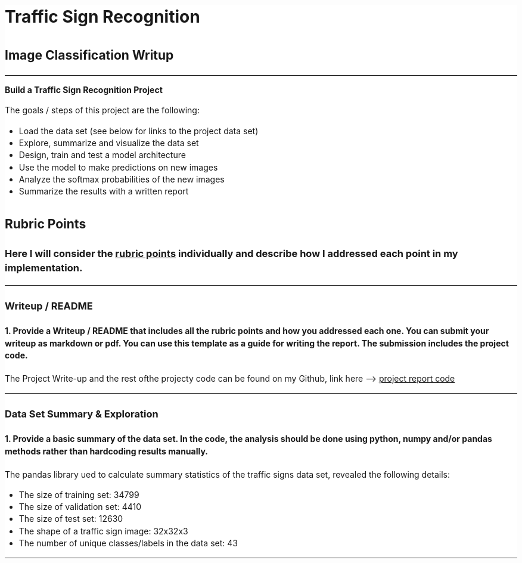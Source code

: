 # **Traffic Sign Recognition** 

## Image Classification Writup

---

**Build a Traffic Sign Recognition Project**

The goals / steps of this project are the following:
* Load the data set (see below for links to the project data set)
* Explore, summarize and visualize the data set
* Design, train and test a model architecture
* Use the model to make predictions on new images
* Analyze the softmax probabilities of the new images
* Summarize the results with a written report


[//]: # (Image References)

[image1]: ./examples/visualization.jpg "Visualization"
[image2]: ./examples/grayscale.jpg "Grayscaling"
[image3]: ./examples/random_noise.jpg "Random Noise"
[Sign1]: ./test_images/1.png "Traffic Sign 1"
[Sign2]: ./test_images/2.png "Traffic Sign 2"
[Sign3]: ./test_images/3.png "Traffic Sign 3"
[Sign4]: ./test_images/4.png "Traffic Sign 4"
[Sign5]: ./test_images/5.png "Traffic Sign 5"
[Sign6]: ./test_images/6.png "Traffic Sign 5"
[exm1]: ./examples/17a.png "example Sign"
[exm2]: ./examples/17b.png "example processed"
[exm3]: ./examples/17c.png "example rotate"
[barchart]: ./examples/TrainingSetDistribution.png "Training set Distribution"
[barchart2]: ./examples/TrainingSetDistribution-AUG.png "Training set Distribution"

[sm1]: https://raw.githubusercontent.com/TrunksLegendary/Udacity-SDCE-CarND-Traffic-Sign-Classifier-Project/master/test_images/1.PNG "SoftMax 1"
[sm3]: ./examples/SM3.png "SoftMax 2"
[sm12]: ./examples/SM12.png "SoftMax 3"
[sm13]: ./examples/SM13.png "SoftMax 4"
[sm25]: ./examples/SM25.png "SoftMax 5"
[sm36]: ./examples/SM36.png "SoftMax 6"

## Rubric Points
### Here I will consider the [rubric points](https://review.udacity.com/#!/rubrics/481/view) individually and describe how I addressed each point in my implementation.  

---
### Writeup / README

#### 1. Provide a Writeup / README that includes all the rubric points and how you addressed each one. You can submit your writeup as markdown or pdf. You can use this template as a guide for writing the report. The submission includes the project code.

The Project Write-up and the rest ofthe projecty code can be found on my Github, link here -->  [project report code](https://github.com/TrunksLegendary/Udacity-SDCE-CarND-Traffic-Sign-Classifier-Project/blob/master/Udacity-SDCE-CarND-Traffic-Sign-Classifier-Project.ipynb)

---
### Data Set Summary & Exploration

#### 1. Provide a basic summary of the data set. In the code, the analysis should be done using python, numpy and/or pandas methods rather than hardcoding results manually.

The pandas library ued to calculate summary statistics of the traffic
signs data set, revealed the following details:

* The size of training set: 34799
* The size of validation set: 4410
* The size of test set: 12630
* The shape of a traffic sign image: 32x32x3 
* The number of unique classes/labels in the data set: 43

---